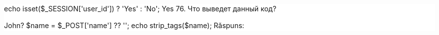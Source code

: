 echo isset($_SESSION['user_id']) ? 'Yes' : 'No';
Yes
76.	Что выведет данный код?
<?php

session_start();
echo session_id() === '' ? 'Нет сессии' : 'Сессия активна';
Сессия активна
77.	Что выведет данный код?
<?php
$password = 'secret';
$hash = password_hash($password, PASSWORD_DEFAULT);
echo password_verify('secret', $hash) ? ' OK ' : 'FAIL';
OK
78.	Напишите код для проверки, что пользователь имеет роль admin.
Если пользователь имеет роль admin, выведите сообщение "Доступ разрешен". Иначе завершите выполнение программы с текстом "Доступ запрещен".
<?php

session_start(); 
if (isset($_SESSION['role']) && $_SESSION['role'] === 'admin') {
    echo 'Доступ разрешен'; 
} else {
    exit('Доступ запрещен'); 
}
79.	Что означает термин REST в контексте API?
Representational State Transfer
80.	Какой принцип REST требует, чтобы сервер не хранил информацию о состоянии клиента между запросами?
Stateless
81.	Какой заголовок сообщает клиенту, можно ли кэшировать ответ сервера?
Cache-Control
82.	Что происходит при повторном выполнении идемпотентного запроса?
Результат будет тем же, что и при первом выполнении
83.	Что такое API операционной системы?
Набор функций для взаимодействия программ с ОС (например, работа с файлами, сетью)
84.	Как называется необязательное ограничение REST, которое позволяет серверу отправлять исполняемый код клиенту?
Code on Demand
85.	Что является важнейшей частью любого API, даже самого простого, как обмен через файл?
Строгое соглашение о формате и структуре данных
86.	Какой HTTP-метод применяется для полного обновления существующего ресурса?
PUT
1.Какой метод лучше всего использовать для фильтрации и сортировки данных на странице?
GET
2. Какой атрибут формы отключает встроенную валидацию браузера?
novalidate
3. Что произойдет, если в форме не указать атрибут `method`?
Данные отправятся методом GET по умолчанию.
4. Что может произойти, если не фильтровать пользовательские данные и сразу отобразить их на странице?
Возможна XSS-атака
5. Что делает функция htmlspecialchars()?
Преобразует специальные HTML-символы в сущности
6. Что будет выведено, если в поле name содержится строка <b>John</b>?
$name = $_POST['name'] ?? '';
echo strip_tags($name);
Răspuns:  
